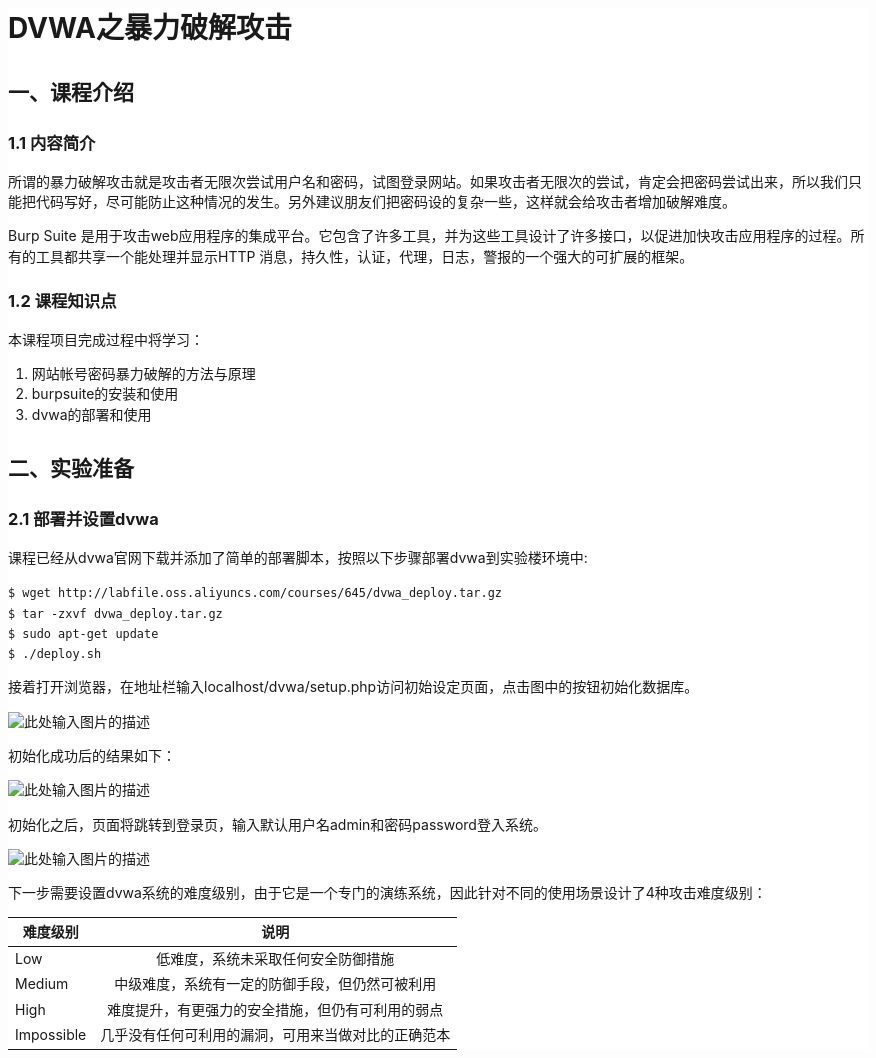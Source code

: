 # DVWA之暴力破解攻击

## 一、课程介绍
### 1.1 内容简介

所谓的暴力破解攻击就是攻击者无限次尝试用户名和密码，试图登录网站。如果攻击者无限次的尝试，肯定会把密码尝试出来，所以我们只能把代码写好，尽可能防止这种情况的发生。另外建议朋友们把密码设的复杂一些，这样就会给攻击者增加破解难度。

Burp Suite 是用于攻击web应用程序的集成平台。它包含了许多工具，并为这些工具设计了许多接口，以促进加快攻击应用程序的过程。所有的工具都共享一个能处理并显示HTTP 消息，持久性，认证，代理，日志，警报的一个强大的可扩展的框架。
### 1.2 课程知识点

本课程项目完成过程中将学习：

1. 网站帐号密码暴力破解的方法与原理
2. burpsuite的安装和使用
3. dvwa的部署和使用

## 二、实验准备
### 2.1 部署并设置dvwa
课程已经从dvwa官网下载并添加了简单的部署脚本，按照以下步骤部署dvwa到实验楼环境中:

```
$ wget http://labfile.oss.aliyuncs.com/courses/645/dvwa_deploy.tar.gz
$ tar -zxvf dvwa_deploy.tar.gz
$ sudo apt-get update 
$ ./deploy.sh
```
接着打开浏览器，在地址栏输入localhost/dvwa/setup.php访问初始设定页面，点击图中的按钮初始化数据库。

![此处输入图片的描述](https://dn-anything-about-doc.qbox.me/document-uid8623labid2393timestamp1481181007920.png/wm)

初始化成功后的结果如下：

![此处输入图片的描述](https://dn-anything-about-doc.qbox.me/document-uid8623labid2393timestamp1481181009890.png/wm)

初始化之后，页面将跳转到登录页，输入默认用户名admin和密码password登入系统。

![此处输入图片的描述](https://dn-anything-about-doc.qbox.me/document-uid8623labid2393timestamp1481181010079.png/wm)

下一步需要设置dvwa系统的难度级别，由于它是一个专门的演练系统，因此针对不同的使用场景设计了4种攻击难度级别：

| 难度级别| 说明| 
| ------------ |:-------------:|
| Low       | 低难度，系统未采取任何安全防御措施|
| Medium       | 中级难度，系统有一定的防御手段，但仍然可被利用|
| High       | 难度提升，有更强力的安全措施，但仍有可利用的弱点|
| Impossible       | 几乎没有任何可利用的漏洞，可用来当做对比的正确范本|
